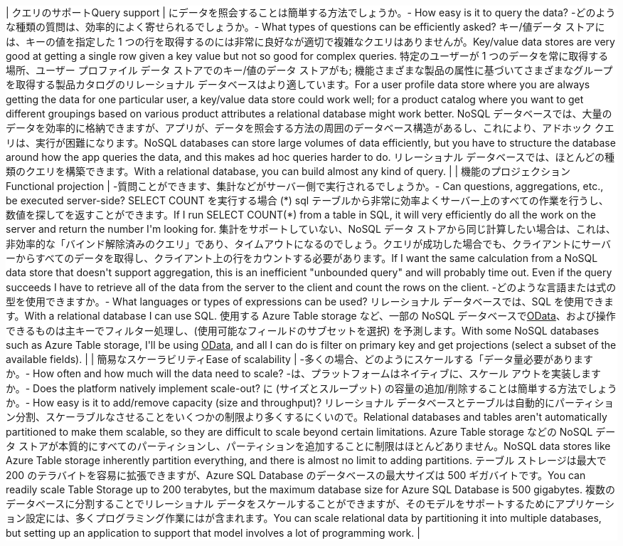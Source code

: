 | <span data-ttu-id="1c3ce-243">クエリのサポート</span><span class="sxs-lookup"><span data-stu-id="1c3ce-243">Query support</span></span> | <span data-ttu-id="1c3ce-244">にデータを照会することは簡単する方法でしょうか。</span><span class="sxs-lookup"><span data-stu-id="1c3ce-244">- How easy is it to query the data?</span></span> <span data-ttu-id="1c3ce-245">-どのような種類の質問は、効率的によく寄せられるでしょうか。</span><span class="sxs-lookup"><span data-stu-id="1c3ce-245">- What types of questions can be efficiently asked?</span></span> <span data-ttu-id="1c3ce-246">キー/値データ ストアには、キーの値を指定した 1 つの行を取得するのには非常に良好なが適切で複雑なクエリはありませんが。</span><span class="sxs-lookup"><span data-stu-id="1c3ce-246">Key/value data stores are very good at getting a single row given a key value but not so good for complex queries.</span></span> <span data-ttu-id="1c3ce-247">特定のユーザーが 1 つのデータを常に取得する場所、ユーザー プロファイル データ ストアでのキー/値のデータ ストアがも; 機能さまざまな製品の属性に基づいてさまざまなグループを取得する製品カタログのリレーショナル データベースはより適しています。</span><span class="sxs-lookup"><span data-stu-id="1c3ce-247">For a user profile data store where you are always getting the data for one particular user, a key/value data store could work well; for a product catalog where you want to get different groupings based on various product attributes a relational database might work better.</span></span> <span data-ttu-id="1c3ce-248">NoSQL データベースでは、大量のデータを効率的に格納できますが、アプリが、データを照会する方法の周囲のデータベース構造があるし、これにより、アドホック クエリは、実行が困難になります。</span><span class="sxs-lookup"><span data-stu-id="1c3ce-248">NoSQL databases can store large volumes of data efficiently, but you have to structure the database around how the app queries the data, and this makes ad hoc queries harder to do.</span></span> <span data-ttu-id="1c3ce-249">リレーショナル データベースでは、ほとんどの種類のクエリを構築できます。</span><span class="sxs-lookup"><span data-stu-id="1c3ce-249">With a relational database, you can build almost any kind of query.</span></span> |
| <span data-ttu-id="1c3ce-250">機能のプロジェクション</span><span class="sxs-lookup"><span data-stu-id="1c3ce-250">Functional projection</span></span> | <span data-ttu-id="1c3ce-251">-質問ことができます、集計などがサーバー側で実行されるでしょうか。</span><span class="sxs-lookup"><span data-stu-id="1c3ce-251">- Can questions, aggregations, etc., be executed server-side?</span></span> <span data-ttu-id="1c3ce-252">SELECT COUNT を実行する場合 (\*) sql テーブルから非常に効率よくサーバー上のすべての作業を行うし、数値を探してを返すことができます。</span><span class="sxs-lookup"><span data-stu-id="1c3ce-252">If I run SELECT COUNT(\*) from a table in SQL, it will very efficiently do all the work on the server and return the number I'm looking for.</span></span> <span data-ttu-id="1c3ce-253">集計をサポートしていない、NoSQL データ ストアから同じ計算したい場合は、これは、非効率的な「バインド解除済みのクエリ」であり、タイムアウトになるのでしょう。クエリが成功した場合でも、クライアントにサーバーからすべてのデータを取得し、クライアント上の行をカウントする必要があります。</span><span class="sxs-lookup"><span data-stu-id="1c3ce-253">If I want the same calculation from a NoSQL data store that doesn't support aggregation, this is an inefficient "unbounded query" and will probably time out. Even if the query succeeds I have to retrieve all of the data from the server to the client and count the rows on the client.</span></span> <span data-ttu-id="1c3ce-254">-どのような言語または式の型を使用できますか。</span><span class="sxs-lookup"><span data-stu-id="1c3ce-254">- What languages or types of expressions can be used?</span></span> <span data-ttu-id="1c3ce-255">リレーショナル データベースでは、SQL を使用できます。</span><span class="sxs-lookup"><span data-stu-id="1c3ce-255">With a relational database I can use SQL.</span></span> <span data-ttu-id="1c3ce-256">使用する Azure Table storage など、一部の NoSQL データベースで[OData](http://www.odata.org/)、および操作できるものは主キーでフィルター処理し、(使用可能なフィールドのサブセットを選択) を予測します。</span><span class="sxs-lookup"><span data-stu-id="1c3ce-256">With some NoSQL databases such as Azure Table storage, I'll be using [OData](http://www.odata.org/), and all I can do is filter on primary key and get projections (select a subset of the available fields).</span></span> |
| <span data-ttu-id="1c3ce-257">簡易なスケーラビリティ</span><span class="sxs-lookup"><span data-stu-id="1c3ce-257">Ease of scalability</span></span> | <span data-ttu-id="1c3ce-258">-多くの場合、どのようにスケールする「データ量必要がありますか。</span><span class="sxs-lookup"><span data-stu-id="1c3ce-258">- How often and how much will the data need to scale?</span></span> <span data-ttu-id="1c3ce-259">-は、プラットフォームはネイティブに、スケール アウトを実装しますか。</span><span class="sxs-lookup"><span data-stu-id="1c3ce-259">- Does the platform natively implement scale-out?</span></span> <span data-ttu-id="1c3ce-260">に (サイズとスループット) の容量の追加/削除することは簡単する方法でしょうか。</span><span class="sxs-lookup"><span data-stu-id="1c3ce-260">- How easy is it to add/remove capacity (size and throughput)?</span></span> <span data-ttu-id="1c3ce-261">リレーショナル データベースとテーブルは自動的にパーティション分割、スケーラブルなさせることをいくつかの制限より多くするにくいので。</span><span class="sxs-lookup"><span data-stu-id="1c3ce-261">Relational databases and tables aren't automatically partitioned to make them scalable, so they are difficult to scale beyond certain limitations.</span></span> <span data-ttu-id="1c3ce-262">Azure Table storage などの NoSQL データ ストアが本質的にすべてのパーティションし、パーティションを追加することに制限はほとんどありません。</span><span class="sxs-lookup"><span data-stu-id="1c3ce-262">NoSQL data stores like Azure Table storage inherently partition everything, and there is almost no limit to adding partitions.</span></span> <span data-ttu-id="1c3ce-263">テーブル ストレージは最大で 200 のテラバイトを容易に拡張できますが、Azure SQL Database のデータベースの最大サイズは 500 ギガバイトです。</span><span class="sxs-lookup"><span data-stu-id="1c3ce-263">You can readily scale Table Storage up to 200 terabytes, but the maximum database size for Azure SQL Database is 500 gigabytes.</span></span> <span data-ttu-id="1c3ce-264">複数のデータベースに分割することでリレーショナル データをスケールすることができますが、そのモデルをサポートするためにアプリケーション設定には、多くプログラミング作業にはが含まれます。</span><span class="sxs-lookup"><span data-stu-id="1c3ce-264">You can scale relational data by partitioning it into multiple databases, but setting up an application to support that model involves a lot of programming work.</span></span> |